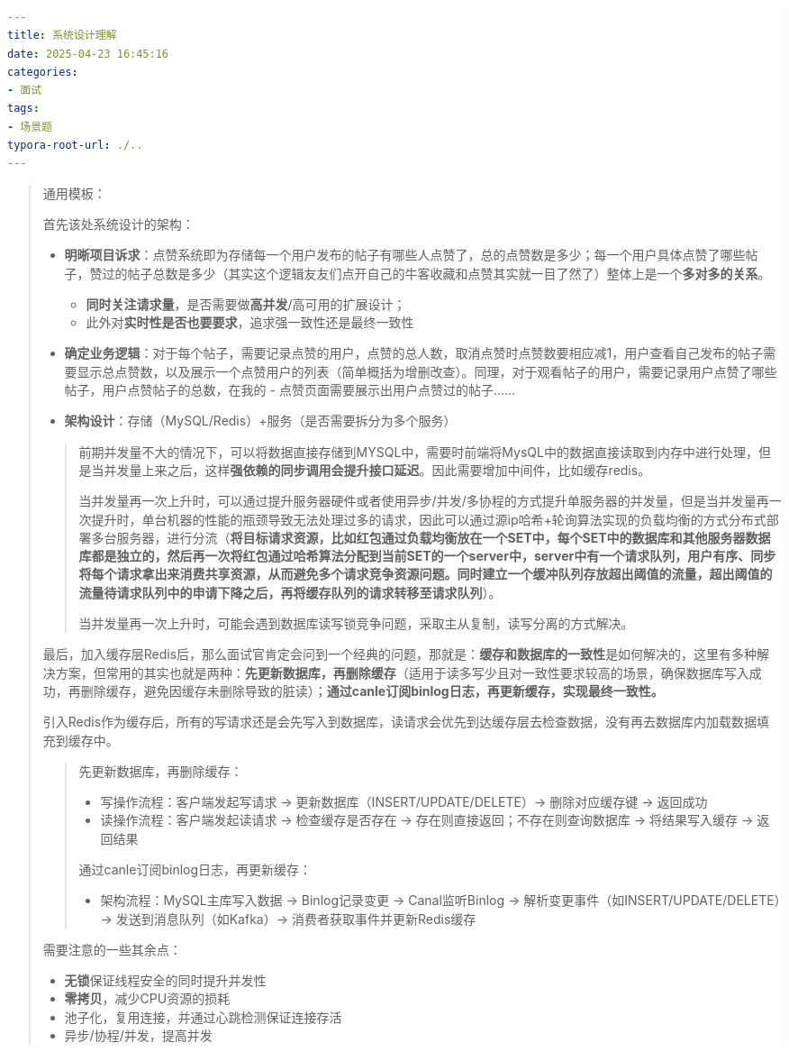 ```yaml
---
title: 系统设计理解
date: 2025-04-23 16:45:16
categories:
- 面试
tags: 
- 场景题
typora-root-url: ./..
---
```


> 通用模板：
>
> 首先该处系统设计的架构：
>
> - **明晰项目诉求**：点赞系统即为存储每一个用户发布的帖子有哪些人点赞了，总的点赞数是多少；每一个用户具体点赞了哪些帖子，赞过的帖子总数是多少（其实这个逻辑友友们点开自己的牛客收藏和点赞其实就一目了然了）整体上是一个**多对多的关系**。
>   - **同时关注请求量**，是否需要做**高并发**/高可用的扩展设计；
>   - 此外对**实时性是否也要要求**，追求强一致性还是最终一致性
>
> - **确定业务逻辑**：对于每个帖子，需要记录点赞的用户，点赞的总人数，取消点赞时点赞数要相应减1，用户查看自己发布的帖子需要显示总点赞数，以及展示一个点赞用户的列表（简单概括为增删改查）。同理，对于观看帖子的用户，需要记录用户点赞了哪些帖子，用户点赞帖子的总数，在我的 - 点赞页面需要展示出用户点赞过的帖子……
> - **架构设计**：存储（MySQL/Redis）+服务（是否需要拆分为多个服务）
>
> 
>
> > 前期并发量不大的情况下，可以将数据直接存储到MYSQL中，需要时前端将MysQL中的数据直接读取到内存中进行处理，但是当并发量上来之后，这样**强依赖的同步调用会提升接口延迟**。因此需要增加中间件，比如缓存redis。
> >
> > 当并发量再一次上升时，可以通过提升服务器硬件或者使用异步/并发/多协程的方式提升单服务器的并发量，但是当并发量再一次提升时，单台机器的性能的瓶颈导致无法处理过多的请求，因此可以通过源ip哈希+轮询算法实现的负载均衡的方式分布式部署多台服务器，进行分流（**将目标请求资源，比如红包通过负载均衡放在一个SET中，每个SET中的数据库和其他服务器数据库都是独立的，然后再一次将红包通过哈希算法分配到当前SET的一个server中，server中有一个请求队列，用户有序、同步将每个请求拿出来消费共享资源，从而避免多个请求竞争资源问题。同时建立一个缓冲队列存放超出阈值的流量，超出阈值的流量待请求队列中的申请下降之后，再将缓存队列的请求转移至请求队列**）。
> >
> > 当并发量再一次上升时，可能会遇到数据库读写锁竞争问题，采取主从复制，读写分离的方式解决。
>
> 
>
> 最后，加入缓存层Redis后，那么面试官肯定会问到一个经典的问题，那就是：**缓存和数据库的一致性**是如何解决的，这里有多种解决方案，但常用的其实也就是两种：**先更新数据库，再删除缓存**（适用于读多写少且对一致性要求较高的场景，确保数据库写入成功，再删除缓存，避免因缓存未删除导致的脏读）；**通过canle订阅binlog日志，再更新缓存，实现最终一致性。**
>
> 引入Redis作为缓存后，所有的写请求还是会先写入到数据库，读请求会优先到达缓存层去检查数据，没有再去数据库内加载数据填充到缓存中。
>
> > 先更新数据库，再删除缓存：
> >
> > - 写操作流程：客户端发起写请求 → 更新数据库（INSERT/UPDATE/DELETE）→ 删除对应缓存键 → 返回成功
> > - 读操作流程：客户端发起读请求 → 检查缓存是否存在 → 存在则直接返回；不存在则查询数据库 → 将结果写入缓存 → 返回结果
> >
> > 通过canle订阅binlog日志，再更新缓存：
> >
> > - 架构流程：MySQL主库写入数据 → Binlog记录变更 → Canal监听Binlog → 解析变更事件（如INSERT/UPDATE/DELETE）→ 发送到消息队列（如Kafka）→ 消费者获取事件并更新Redis缓存
>
> 
>
> 需要注意的一些其余点：
>
> - **无锁**保证线程安全的同时提升并发性
> - **零拷贝**，减少CPU资源的损耗
> - 池子化，复用连接，并通过心跳检测保证连接存活
> - 异步/协程/并发，提高并发